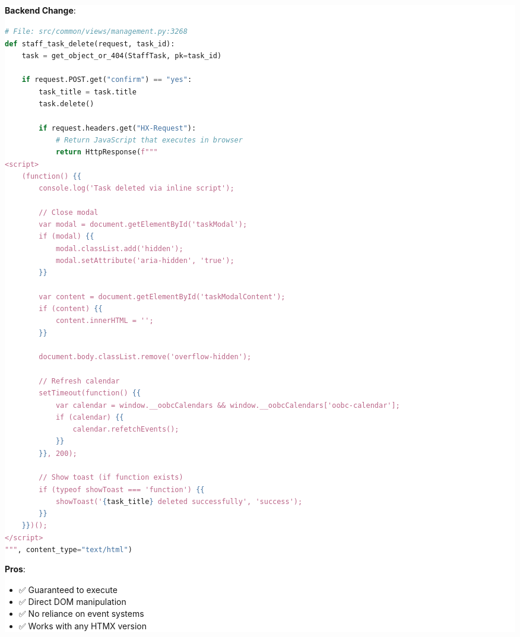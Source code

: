**Backend Change**:
```python
# File: src/common/views/management.py:3268
def staff_task_delete(request, task_id):
    task = get_object_or_404(StaffTask, pk=task_id)

    if request.POST.get("confirm") == "yes":
        task_title = task.title
        task.delete()

        if request.headers.get("HX-Request"):
            # Return JavaScript that executes in browser
            return HttpResponse(f"""
<script>
    (function() {{
        console.log('Task deleted via inline script');

        // Close modal
        var modal = document.getElementById('taskModal');
        if (modal) {{
            modal.classList.add('hidden');
            modal.setAttribute('aria-hidden', 'true');
        }}

        var content = document.getElementById('taskModalContent');
        if (content) {{
            content.innerHTML = '';
        }}

        document.body.classList.remove('overflow-hidden');

        // Refresh calendar
        setTimeout(function() {{
            var calendar = window.__oobcCalendars && window.__oobcCalendars['oobc-calendar'];
            if (calendar) {{
                calendar.refetchEvents();
            }}
        }}, 200);

        // Show toast (if function exists)
        if (typeof showToast === 'function') {{
            showToast('{task_title} deleted successfully', 'success');
        }}
    }})();
</script>
""", content_type="text/html")
```

**Pros**:
- ✅ Guaranteed to execute
- ✅ Direct DOM manipulation
- ✅ No reliance on event systems
- ✅ Works with any HTMX version
